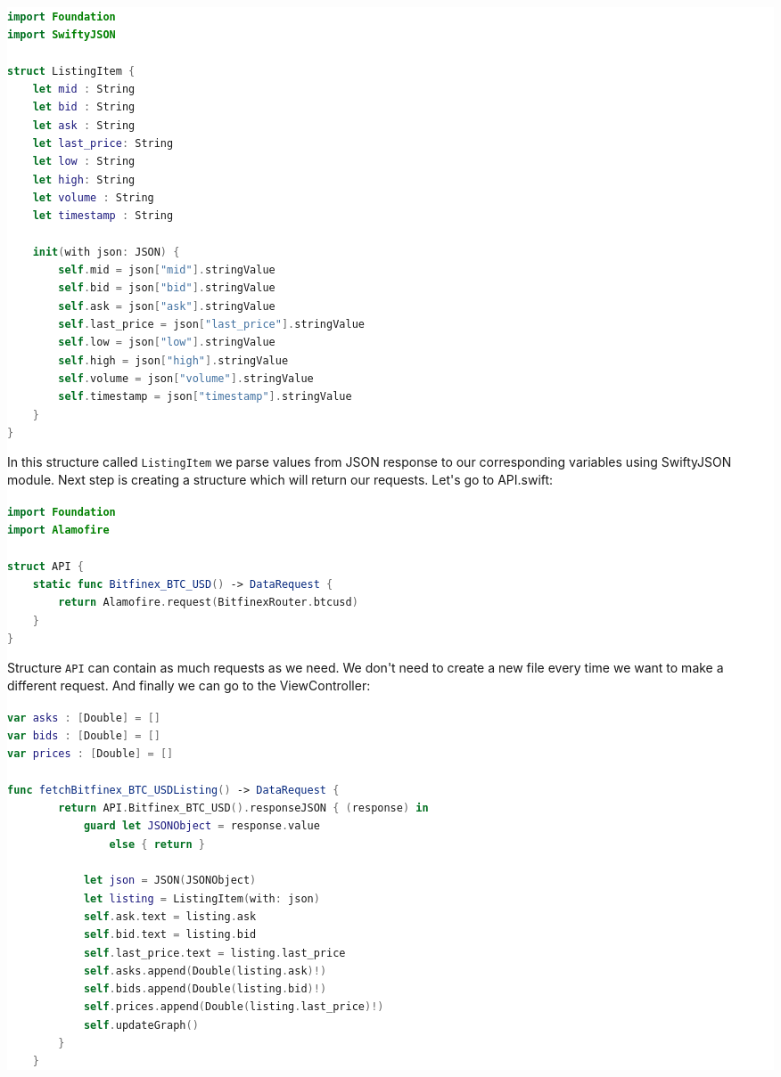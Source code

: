 ```swift
import Foundation
import SwiftyJSON

struct ListingItem {
    let mid : String
    let bid : String
    let ask : String
    let last_price: String
    let low : String
    let high: String
    let volume : String
    let timestamp : String
    
    init(with json: JSON) {
        self.mid = json["mid"].stringValue
        self.bid = json["bid"].stringValue
        self.ask = json["ask"].stringValue
        self.last_price = json["last_price"].stringValue
        self.low = json["low"].stringValue
        self.high = json["high"].stringValue
        self.volume = json["volume"].stringValue
        self.timestamp = json["timestamp"].stringValue
    }
}
```
In this structure called `ListingItem` we parse values from JSON response to our corresponding variables using SwiftyJSON module. Next
step is creating a structure which will return our requests. Let's go to API.swift:

```swift
import Foundation
import Alamofire

struct API {
    static func Bitfinex_BTC_USD() -> DataRequest {
        return Alamofire.request(BitfinexRouter.btcusd)
    }
}
```
Structure `API` can contain as much requests as we need. We don't need to create a new file every time we want to make a different request.
And finally we can go to the ViewController:

```swift
var asks : [Double] = []
var bids : [Double] = []
var prices : [Double] = []

func fetchBitfinex_BTC_USDListing() -> DataRequest {
        return API.Bitfinex_BTC_USD().responseJSON { (response) in
            guard let JSONObject = response.value
                else { return }
            
            let json = JSON(JSONObject)
            let listing = ListingItem(with: json)
            self.ask.text = listing.ask
            self.bid.text = listing.bid
            self.last_price.text = listing.last_price
            self.asks.append(Double(listing.ask)!)
            self.bids.append(Double(listing.bid)!)
            self.prices.append(Double(listing.last_price)!)
            self.updateGraph()
        }
    }
```
